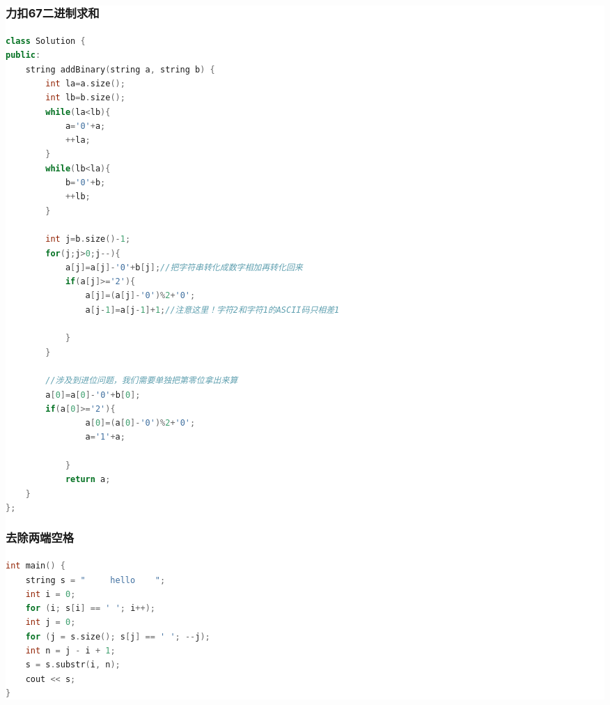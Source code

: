 

### 力扣67二进制求和

```c++
class Solution {
public:
    string addBinary(string a, string b) {
        int la=a.size();
        int lb=b.size();
        while(la<lb){
            a='0'+a;
            ++la;    
        }
        while(lb<la){
            b='0'+b;
            ++lb;         
        }
        
        int j=b.size()-1;
        for(j;j>0;j--){
            a[j]=a[j]-'0'+b[j];//把字符串转化成数字相加再转化回来
            if(a[j]>='2'){
                a[j]=(a[j]-'0')%2+'0';
                a[j-1]=a[j-1]+1;//注意这里！字符2和字符1的ASCII码只相差1

            }            
        }
        
        //涉及到进位问题，我们需要单独把第零位拿出来算
        a[0]=a[0]-'0'+b[0];
        if(a[0]>='2'){
                a[0]=(a[0]-'0')%2+'0';
                a='1'+a;

            }
            return a;
    }
};
```





### 去除两端空格

```c++
int main() {
    string s = "     hello    ";
    int i = 0;
    for (i; s[i] == ' '; i++);
    int j = 0;
    for (j = s.size(); s[j] == ' '; --j);
    int n = j - i + 1;
    s = s.substr(i, n);
    cout << s;
}

```
